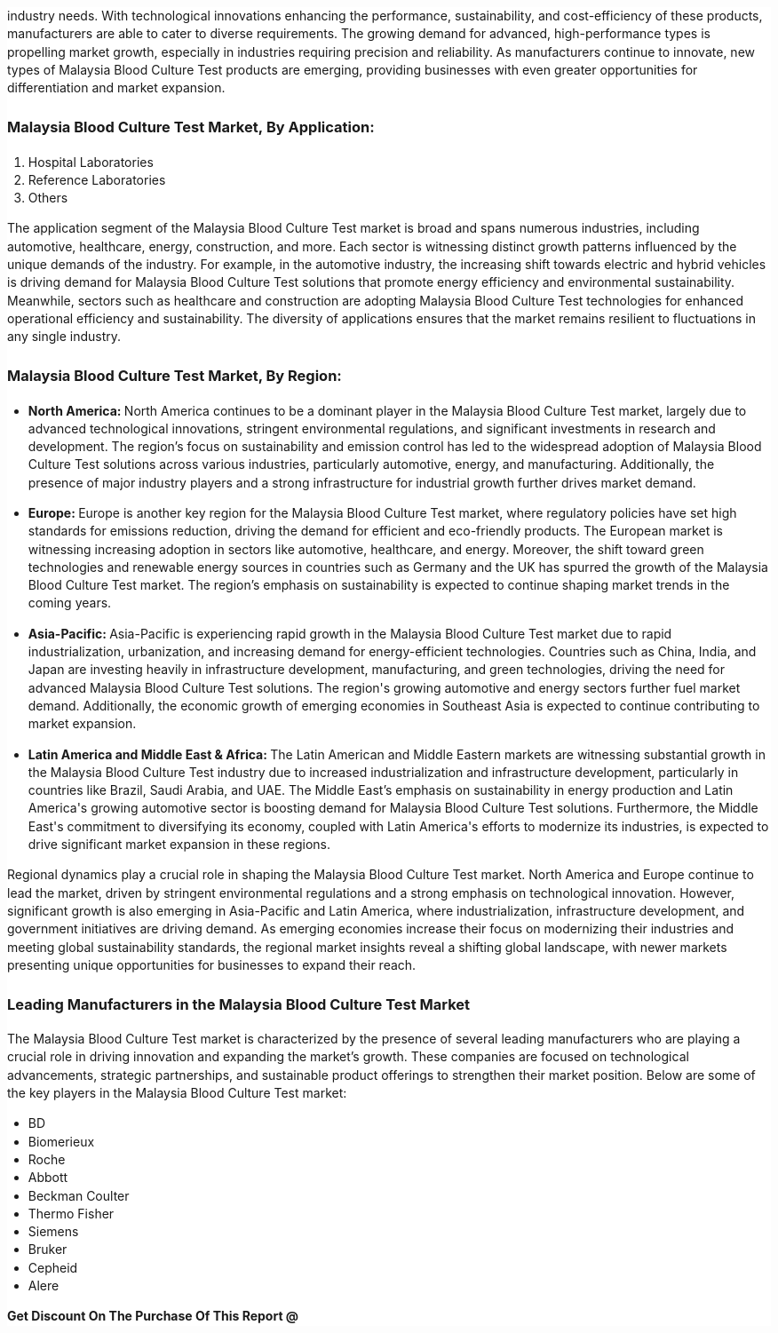 industry needs. With technological innovations enhancing the performance, sustainability, and cost-efficiency of these products, manufacturers are able to cater to diverse requirements. The growing demand for advanced, high-performance types is propelling market growth, especially in industries requiring precision and reliability. As manufacturers continue to innovate, new types of Malaysia Blood Culture Test products are emerging, providing businesses with even greater opportunities for differentiation and market expansion.</p><h3>Malaysia Blood Culture Test Market,&nbsp;By Application:</h3><ol><li>Hospital Laboratories<li> Reference Laboratories<li> Others</li></ol><p>The application segment of the Malaysia Blood Culture Test market is broad and spans numerous industries, including automotive, healthcare, energy, construction, and more. Each sector is witnessing distinct growth patterns influenced by the unique demands of the industry. For example, in the automotive industry, the increasing shift towards electric and hybrid vehicles is driving demand for Malaysia Blood Culture Test solutions that promote energy efficiency and environmental sustainability. Meanwhile, sectors such as healthcare and construction are adopting Malaysia Blood Culture Test technologies for enhanced operational efficiency and sustainability. The diversity of applications ensures that the market remains resilient to fluctuations in any single industry.</p><h3>Malaysia Blood Culture Test Market, By Region:</h3><ul><li><p><strong>North America:&nbsp;</strong>North America continues to be a dominant player in the Malaysia Blood Culture Test market, largely due to advanced technological innovations, stringent environmental regulations, and significant investments in research and development. The region&rsquo;s focus on sustainability and emission control has led to the widespread adoption of Malaysia Blood Culture Test solutions across various industries, particularly automotive, energy, and manufacturing. Additionally, the presence of major industry players and a strong infrastructure for industrial growth further drives market demand.</p></li><li><p><strong><strong>Europe:&nbsp;</strong></strong>Europe is another key region for the Malaysia Blood Culture Test market, where regulatory policies have set high standards for emissions reduction, driving the demand for efficient and eco-friendly products. The European market is witnessing increasing adoption in sectors like automotive, healthcare, and energy. Moreover, the shift toward green technologies and renewable energy sources in countries such as Germany and the UK has spurred the growth of the Malaysia Blood Culture Test market. The region&rsquo;s emphasis on sustainability is expected to continue shaping market trends in the coming years.</p></li><li><p><strong><strong>Asia-Pacific:&nbsp;</strong></strong>Asia-Pacific is experiencing rapid growth in the Malaysia Blood Culture Test market due to rapid industrialization, urbanization, and increasing demand for energy-efficient technologies. Countries such as China, India, and Japan are investing heavily in infrastructure development, manufacturing, and green technologies, driving the need for advanced Malaysia Blood Culture Test solutions. The region's growing automotive and energy sectors further fuel market demand. Additionally, the economic growth of emerging economies in Southeast Asia is expected to continue contributing to market expansion.</p></li><li><p><strong><strong>Latin America and Middle East &amp; Africa:&nbsp;</strong></strong>The Latin American and Middle Eastern markets are witnessing substantial growth in the Malaysia Blood Culture Test industry due to increased industrialization and infrastructure development, particularly in countries like Brazil, Saudi Arabia, and UAE. The Middle East&rsquo;s emphasis on sustainability in energy production and Latin America's growing automotive sector is boosting demand for Malaysia Blood Culture Test solutions. Furthermore, the Middle East's commitment to diversifying its economy, coupled with Latin America's efforts to modernize its industries, is expected to drive significant market expansion in these regions.</p></li></ul><p>Regional dynamics play a crucial role in shaping the Malaysia Blood Culture Test market. North America and Europe continue to lead the market, driven by stringent environmental regulations and a strong emphasis on technological innovation. However, significant growth is also emerging in Asia-Pacific and Latin America, where industrialization, infrastructure development, and government initiatives are driving demand. As emerging economies increase their focus on modernizing their industries and meeting global sustainability standards, the regional market insights reveal a shifting global landscape, with newer markets presenting unique opportunities for businesses to expand their reach.</p><h3><strong>Leading Manufacturers in the Malaysia Blood Culture Test Market</strong></h3><p>The Malaysia Blood Culture Test market is characterized by the presence of several leading manufacturers who are playing a crucial role in driving innovation and expanding the market&rsquo;s growth. These companies are focused on technological advancements, strategic partnerships, and sustainable product offerings to strengthen their market position. Below are some of the key players in the Malaysia Blood Culture Test market:</p></div><div class="article-main__content" data-test-id="publishing-text-block"><ul><li><span class="">BD<li> Biomerieux<li> Roche<li> Abbott<li> Beckman Coulter<li> Thermo Fisher<li> Siemens<li> Bruker<li> Cepheid<li> Alere</span></li></ul></div><div class="article-main__content" data-test-id="publishing-text-block"><p><span class="font-[700]"><strong>Get Discount On The Purchase Of This Report @</strong>